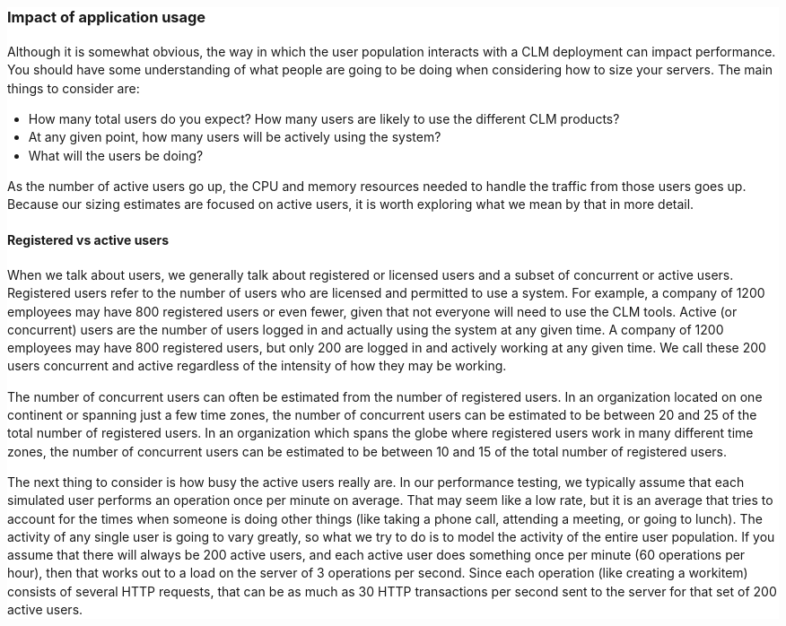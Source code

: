 ### Impact of application usage

Although it is somewhat obvious, the way in which the user population
interacts with a CLM deployment can impact performance. You should have
some understanding of what people are going to be doing when considering
how to size your servers. The main things to consider are:

-   How many total users do you expect? How many users are likely to use
    the different CLM products?
-   At any given point, how many users will be actively using the
    system?
-   What will the users be doing?

As the number of active users go up, the CPU and memory resources needed
to handle the traffic from those users goes up. Because our sizing
estimates are focused on active users, it is worth exploring what we
mean by that in more detail.

#### Registered vs active users

When we talk about users, we generally talk about registered or licensed
users and a subset of concurrent or active users. Registered users refer
to the number of users who are licensed and permitted to use a system.
For example, a company of 1200 employees may have 800 registered users
or even fewer, given that not everyone will need to use the CLM tools.
Active (or concurrent) users are the number of users logged in and
actually using the system at any given time. A company of 1200 employees
may have 800 registered users, but only 200 are logged in and actively
working at any given time. We call these 200 users concurrent and active
regardless of the intensity of how they may be working.

The number of concurrent users can often be estimated from the number of
registered users. In an organization located on one continent or
spanning just a few time zones, the number of concurrent users can be
estimated to be between 20 and 25 of the total number of registered
users. In an organization which spans the globe where registered users
work in many different time zones, the number of concurrent users can be
estimated to be between 10 and 15 of the total number of registered
users.

The next thing to consider is how busy the active users really are. In
our performance testing, we typically assume that each simulated user
performs an operation once per minute on average. That may seem like a
low rate, but it is an average that tries to account for the times when
someone is doing other things (like taking a phone call, attending a
meeting, or going to lunch). The activity of any single user is going to
vary greatly, so what we try to do is to model the activity of the
entire user population. If you assume that there will always be 200
active users, and each active user does something once per minute (60
operations per hour), then that works out to a load on the server of 3
operations per second. Since each operation (like creating a workitem)
consists of several HTTP requests, that can be as much as 30 HTTP
transactions per second sent to the server for that set of 200 active
users.
